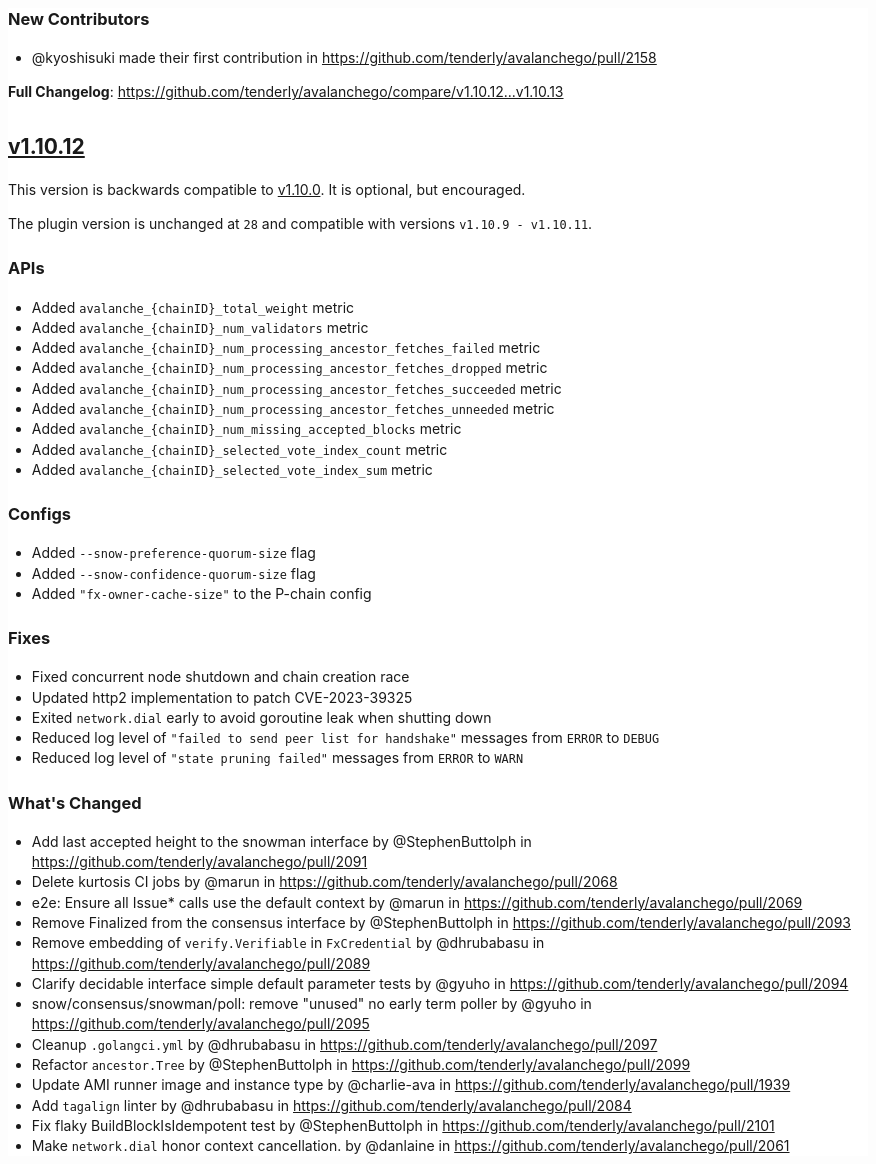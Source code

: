### New Contributors

- @kyoshisuki made their first contribution in https://github.com/tenderly/avalanchego/pull/2158

**Full Changelog**: https://github.com/tenderly/avalanchego/compare/v1.10.12...v1.10.13

## [v1.10.12](https://github.com/tenderly/avalanchego/releases/tag/v1.10.12)

This version is backwards compatible to [v1.10.0](https://github.com/tenderly/avalanchego/releases/tag/v1.10.0). It is optional, but encouraged.

The plugin version is unchanged at `28` and compatible with versions `v1.10.9 - v1.10.11`.

### APIs

- Added `avalanche_{chainID}_total_weight` metric
- Added `avalanche_{chainID}_num_validators` metric
- Added `avalanche_{chainID}_num_processing_ancestor_fetches_failed` metric
- Added `avalanche_{chainID}_num_processing_ancestor_fetches_dropped` metric
- Added `avalanche_{chainID}_num_processing_ancestor_fetches_succeeded` metric
- Added `avalanche_{chainID}_num_processing_ancestor_fetches_unneeded` metric
- Added `avalanche_{chainID}_num_missing_accepted_blocks` metric
- Added `avalanche_{chainID}_selected_vote_index_count` metric
- Added `avalanche_{chainID}_selected_vote_index_sum` metric

### Configs

- Added `--snow-preference-quorum-size` flag
- Added `--snow-confidence-quorum-size` flag
- Added `"fx-owner-cache-size"` to the P-chain config

### Fixes

- Fixed concurrent node shutdown and chain creation race
- Updated http2 implementation to patch CVE-2023-39325
- Exited `network.dial` early to avoid goroutine leak when shutting down
- Reduced log level of `"failed to send peer list for handshake"` messages from `ERROR` to `DEBUG`
- Reduced log level of `"state pruning failed"` messages from `ERROR` to `WARN`

### What's Changed

- Add last accepted height to the snowman interface by @StephenButtolph in https://github.com/tenderly/avalanchego/pull/2091
- Delete kurtosis CI jobs by @marun in https://github.com/tenderly/avalanchego/pull/2068
- e2e: Ensure all Issue* calls use the default context by @marun in https://github.com/tenderly/avalanchego/pull/2069
- Remove Finalized from the consensus interface by @StephenButtolph in https://github.com/tenderly/avalanchego/pull/2093
- Remove embedding of `verify.Verifiable` in `FxCredential` by @dhrubabasu in https://github.com/tenderly/avalanchego/pull/2089
- Clarify decidable interface simple default parameter tests by @gyuho in https://github.com/tenderly/avalanchego/pull/2094
- snow/consensus/snowman/poll: remove "unused" no early term poller by @gyuho in https://github.com/tenderly/avalanchego/pull/2095
- Cleanup `.golangci.yml` by @dhrubabasu in https://github.com/tenderly/avalanchego/pull/2097
- Refactor `ancestor.Tree` by @StephenButtolph in https://github.com/tenderly/avalanchego/pull/2099
- Update AMI runner image and instance type by @charlie-ava in https://github.com/tenderly/avalanchego/pull/1939
- Add `tagalign` linter by @dhrubabasu in https://github.com/tenderly/avalanchego/pull/2084
- Fix flaky BuildBlockIsIdempotent test by @StephenButtolph in https://github.com/tenderly/avalanchego/pull/2101
- Make `network.dial` honor context cancellation. by @danlaine in https://github.com/tenderly/avalanchego/pull/2061